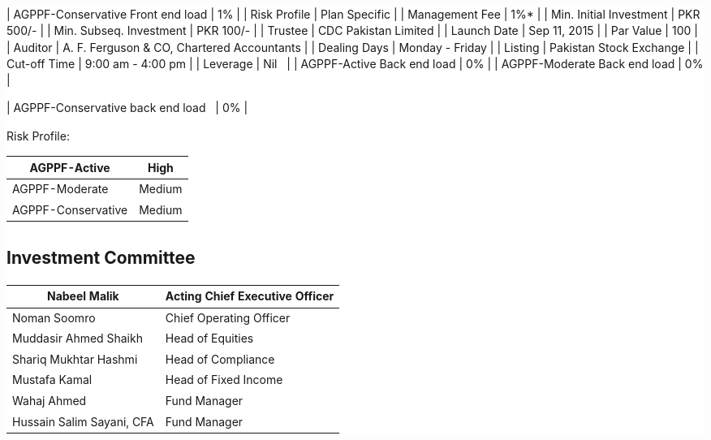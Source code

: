 | AGPPF-Conservative Front end load                                      | 1%                                                                                                                             |
| Risk Profile                                                           | Plan Specific                                                                                                                  |
| Management Fee                                                         | 1%\*                                                                                                                           |
| Min. Initial Investment                                                | PKR 500/-                                                                                                                      |
| Min. Subseq. Investment                                                | PKR 100/-                                                                                                                      |
| Trustee                                                                | CDC Pakistan Limited                                                                                                           |
| Launch Date                                                            | Sep 11, 2015                                                                                                                   |
| Par Value                                                              | 100                                                                                                                            |
| Auditor                                                                | A. F. Ferguson & CO, Chartered Accountants                                                                                     |
| Dealing Days                                                           | Monday - Friday                                                                                                                |
| Listing                                                                | Pakistan Stock Exchange                                                                                                        |
| Cut-off Time                                                           | 9:00 am - 4:00 pm                                                                                                              |
| Leverage                                                               | Nil                                                                                                                            |
| AGPPF-Active Back end load                                             | 0%                                                                                                                             |
| AGPPF-Moderate Back end load                                           | 0%                                                                                                                             |

| AGPPF-Conservative back end load  
| 0% |

Risk Profile:

| AGPPF-Active       | High   |
| ------------------ | ------ |
| AGPPF-Moderate     | Medium |
| AGPPF-Conservative | Medium |

## Investment Committee

| Nabeel Malik              | Acting Chief Executive Officer |
| ------------------------- | ------------------------------ |
| Noman Soomro              | Chief Operating Officer        |
| Muddasir Ahmed Shaikh     | Head of Equities               |
| Shariq Mukhtar Hashmi     | Head of Compliance             |
| Mustafa Kamal             | Head of Fixed Income           |
| Wahaj Ahmed               | Fund Manager                   |
| Hussain Salim Sayani, CFA | Fund Manager                   |
